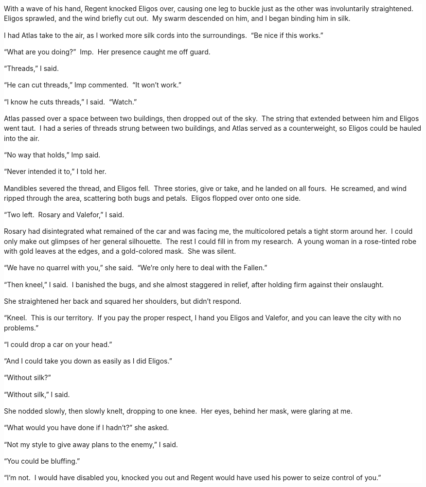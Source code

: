 With a wave of his hand, Regent knocked Eligos over, causing one leg to buckle just as the other was involuntarily straightened.  Eligos sprawled, and the wind briefly cut out.  My swarm descended on him, and I began binding him in silk.

I had Atlas take to the air, as I worked more silk cords into the surroundings.  “Be nice if this works.”

“What are you doing?”  Imp.  Her presence caught me off guard.

“Threads,” I said.

“He can cut threads,” Imp commented.  “It won’t work.”

“I know he cuts threads,” I said.  “Watch.”

Atlas passed over a space between two buildings, then dropped out of the sky.  The string that extended between him and Eligos went taut.  I had a series of threads strung between two buildings, and Atlas served as a counterweight, so Eligos could be hauled into the air.

“No way that holds,” Imp said.

“Never intended it to,” I told her.

Mandibles severed the thread, and Eligos fell.  Three stories, give or take, and he landed on all fours.  He screamed, and wind ripped through the area, scattering both bugs and petals.  Eligos flopped over onto one side.

“Two left.  Rosary and Valefor,” I said.

Rosary had disintegrated what remained of the car and was facing me, the multicolored petals a tight storm around her.  I could only make out glimpses of her general silhouette.  The rest I could fill in from my research.  A young woman in a rose-tinted robe with gold leaves at the edges, and a gold-colored mask.  She was silent.

“We have no quarrel with you,” she said.  “We’re only here to deal with the Fallen.”

“Then kneel,” I said.  I banished the bugs, and she almost staggered in relief, after holding firm against their onslaught.

She straightened her back and squared her shoulders, but didn’t respond.

“Kneel.  This is our territory.  If you pay the proper respect, I hand you Eligos and Valefor, and you can leave the city with no problems.”

“I could drop a car on your head.”

“And I could take you down as easily as I did Eligos.”

“Without silk?”

“Without silk,” I said.

She nodded slowly, then slowly knelt, dropping to one knee.  Her eyes, behind her mask, were glaring at me.

“What would you have done if I hadn’t?” she asked.

“Not my style to give away plans to the enemy,” I said.

“You could be bluffing.”

“I’m not.  I would have disabled you, knocked you out and Regent would have used his power to seize control of you.”
